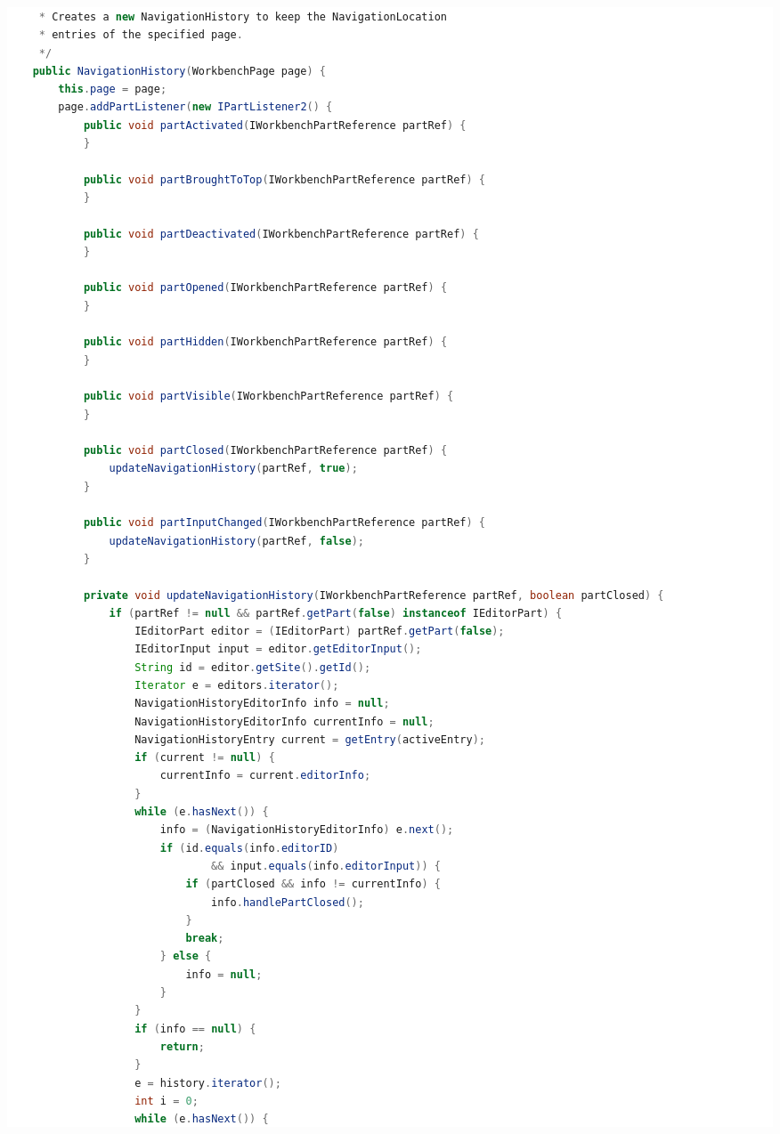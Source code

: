 ```java
     * Creates a new NavigationHistory to keep the NavigationLocation
     * entries of the specified page.
     */
    public NavigationHistory(WorkbenchPage page) {
        this.page = page;
        page.addPartListener(new IPartListener2() {
            public void partActivated(IWorkbenchPartReference partRef) {
            }

            public void partBroughtToTop(IWorkbenchPartReference partRef) {
            }

            public void partDeactivated(IWorkbenchPartReference partRef) {
            }

            public void partOpened(IWorkbenchPartReference partRef) {
            }
			
            public void partHidden(IWorkbenchPartReference partRef) {
            }
			
            public void partVisible(IWorkbenchPartReference partRef) {
            }

            public void partClosed(IWorkbenchPartReference partRef) {
				updateNavigationHistory(partRef, true);
            }
			
			public void partInputChanged(IWorkbenchPartReference partRef) {
				updateNavigationHistory(partRef, false);
			}
			
			private void updateNavigationHistory(IWorkbenchPartReference partRef, boolean partClosed) {
                if (partRef != null && partRef.getPart(false) instanceof IEditorPart) {
                    IEditorPart editor = (IEditorPart) partRef.getPart(false);
                    IEditorInput input = editor.getEditorInput();
                    String id = editor.getSite().getId();
                    Iterator e = editors.iterator();
                    NavigationHistoryEditorInfo info = null;
                    NavigationHistoryEditorInfo currentInfo = null;
                    NavigationHistoryEntry current = getEntry(activeEntry);
                    if (current != null) {
						currentInfo = current.editorInfo;
					}
                    while (e.hasNext()) {
                        info = (NavigationHistoryEditorInfo) e.next();
                        if (id.equals(info.editorID)
                                && input.equals(info.editorInput)) {
                            if (partClosed && info != currentInfo) {
								info.handlePartClosed();
							}
                            break;
                        } else {
                            info = null;
                        }
                    }
                    if (info == null) {
						return;
					}
                    e = history.iterator();
                    int i = 0;
                    while (e.hasNext()) {
```